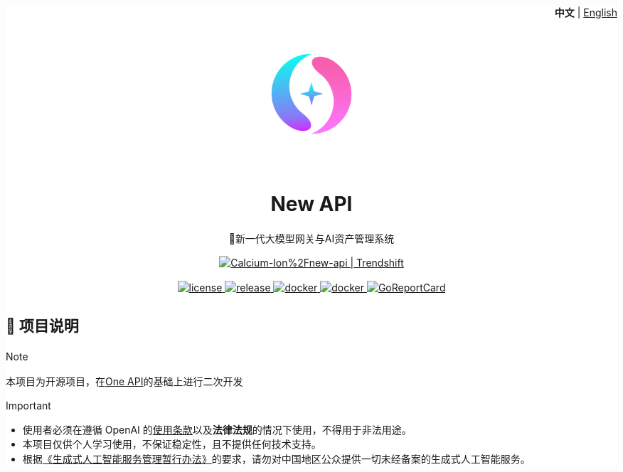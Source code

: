 <p align="right">
   <strong>中文</strong> | <a href="./README.en.md">English</a>
</p>
<div align="center">

![new-api](/web/public/logo.png)

# New API


🍥新一代大模型网关与AI资产管理系统

<a href="https://trendshift.io/repositories/8227" target="_blank"><img src="https://trendshift.io/api/badge/repositories/8227" alt="Calcium-Ion%2Fnew-api | Trendshift" style="width: 250px; height: 55px;" width="250" height="55"/></a>

<p align="center">
  <a href="https://raw.githubusercontent.com/Calcium-Ion/new-api/main/LICENSE">
    <img src="https://img.shields.io/github/license/Calcium-Ion/new-api?color=brightgreen" alt="license">
  </a>
  <a href="https://github.com/Calcium-Ion/new-api/releases/latest">
    <img src="https://img.shields.io/github/v/release/Calcium-Ion/new-api?color=brightgreen&include_prereleases" alt="release">
  </a>
  <a href="https://github.com/users/Calcium-Ion/packages/container/package/new-api">
    <img src="https://img.shields.io/badge/docker-ghcr.io-blue" alt="docker">
  </a>
  <a href="https://hub.docker.com/r/CalciumIon/new-api">
    <img src="https://img.shields.io/badge/docker-dockerHub-blue" alt="docker">
  </a>
  <a href="https://goreportcard.com/report/github.com/Calcium-Ion/new-api">
    <img src="https://goreportcard.com/badge/github.com/Calcium-Ion/new-api" alt="GoReportCard">
  </a>
</p>
</div>

## 📝 项目说明

> [!NOTE]  
> 本项目为开源项目，在[One API](https://github.com/songquanpeng/one-api)的基础上进行二次开发

> [!IMPORTANT]  
> - 使用者必须在遵循 OpenAI 的[使用条款](https://openai.com/policies/terms-of-use)以及**法律法规**的情况下使用，不得用于非法用途。
> - 本项目仅供个人学习使用，不保证稳定性，且不提供任何技术支持。
> - 根据[《生成式人工智能服务管理暂行办法》](http://www.cac.gov.cn/2023-07/13/c_1690898327029107.htm)的要求，请勿对中国地区公众提供一切未经备案的生成式人工智能服务。
